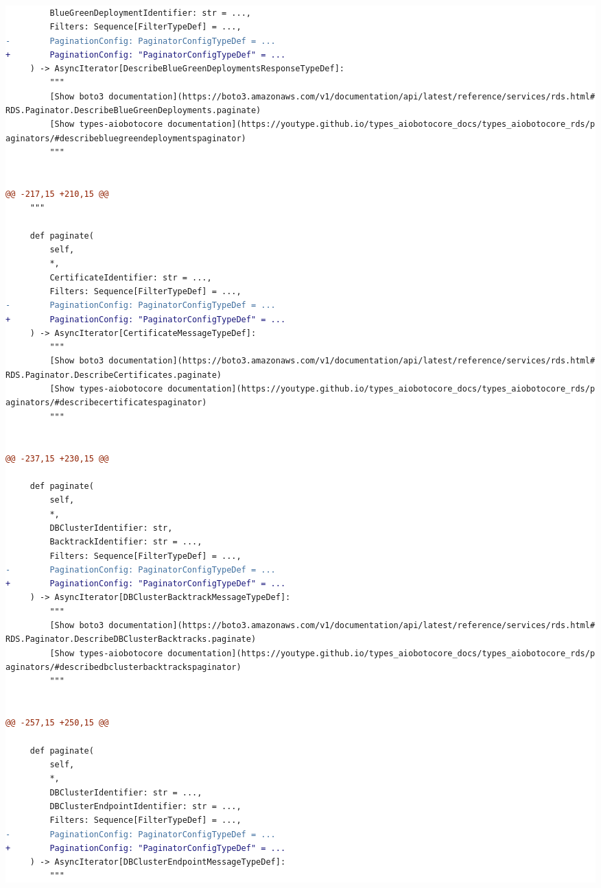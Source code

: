```diff
         BlueGreenDeploymentIdentifier: str = ...,
         Filters: Sequence[FilterTypeDef] = ...,
-        PaginationConfig: PaginatorConfigTypeDef = ...
+        PaginationConfig: "PaginatorConfigTypeDef" = ...
     ) -> AsyncIterator[DescribeBlueGreenDeploymentsResponseTypeDef]:
         """
         [Show boto3 documentation](https://boto3.amazonaws.com/v1/documentation/api/latest/reference/services/rds.html#RDS.Paginator.DescribeBlueGreenDeployments.paginate)
         [Show types-aiobotocore documentation](https://youtype.github.io/types_aiobotocore_docs/types_aiobotocore_rds/paginators/#describebluegreendeploymentspaginator)
         """
 
 
@@ -217,15 +210,15 @@
     """
 
     def paginate(
         self,
         *,
         CertificateIdentifier: str = ...,
         Filters: Sequence[FilterTypeDef] = ...,
-        PaginationConfig: PaginatorConfigTypeDef = ...
+        PaginationConfig: "PaginatorConfigTypeDef" = ...
     ) -> AsyncIterator[CertificateMessageTypeDef]:
         """
         [Show boto3 documentation](https://boto3.amazonaws.com/v1/documentation/api/latest/reference/services/rds.html#RDS.Paginator.DescribeCertificates.paginate)
         [Show types-aiobotocore documentation](https://youtype.github.io/types_aiobotocore_docs/types_aiobotocore_rds/paginators/#describecertificatespaginator)
         """
 
 
@@ -237,15 +230,15 @@
 
     def paginate(
         self,
         *,
         DBClusterIdentifier: str,
         BacktrackIdentifier: str = ...,
         Filters: Sequence[FilterTypeDef] = ...,
-        PaginationConfig: PaginatorConfigTypeDef = ...
+        PaginationConfig: "PaginatorConfigTypeDef" = ...
     ) -> AsyncIterator[DBClusterBacktrackMessageTypeDef]:
         """
         [Show boto3 documentation](https://boto3.amazonaws.com/v1/documentation/api/latest/reference/services/rds.html#RDS.Paginator.DescribeDBClusterBacktracks.paginate)
         [Show types-aiobotocore documentation](https://youtype.github.io/types_aiobotocore_docs/types_aiobotocore_rds/paginators/#describedbclusterbacktrackspaginator)
         """
 
 
@@ -257,15 +250,15 @@
 
     def paginate(
         self,
         *,
         DBClusterIdentifier: str = ...,
         DBClusterEndpointIdentifier: str = ...,
         Filters: Sequence[FilterTypeDef] = ...,
-        PaginationConfig: PaginatorConfigTypeDef = ...
+        PaginationConfig: "PaginatorConfigTypeDef" = ...
     ) -> AsyncIterator[DBClusterEndpointMessageTypeDef]:
         """
```